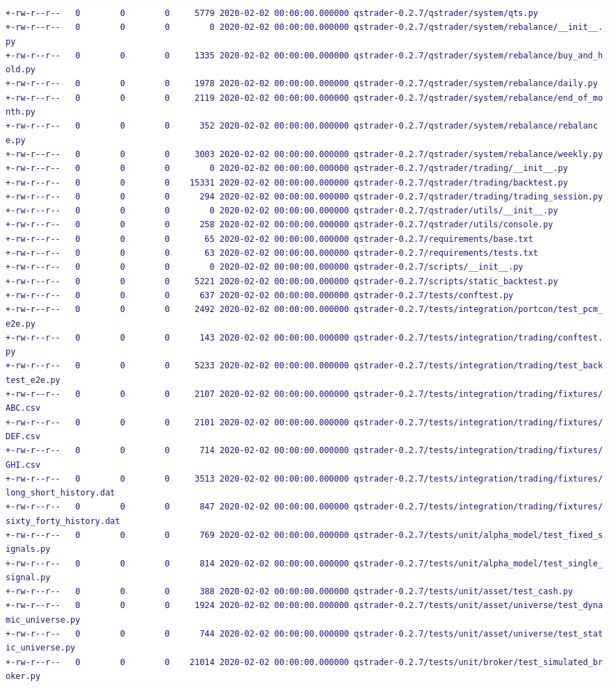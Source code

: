```diff
+-rw-r--r--   0        0        0     5779 2020-02-02 00:00:00.000000 qstrader-0.2.7/qstrader/system/qts.py
+-rw-r--r--   0        0        0        0 2020-02-02 00:00:00.000000 qstrader-0.2.7/qstrader/system/rebalance/__init__.py
+-rw-r--r--   0        0        0     1335 2020-02-02 00:00:00.000000 qstrader-0.2.7/qstrader/system/rebalance/buy_and_hold.py
+-rw-r--r--   0        0        0     1978 2020-02-02 00:00:00.000000 qstrader-0.2.7/qstrader/system/rebalance/daily.py
+-rw-r--r--   0        0        0     2119 2020-02-02 00:00:00.000000 qstrader-0.2.7/qstrader/system/rebalance/end_of_month.py
+-rw-r--r--   0        0        0      352 2020-02-02 00:00:00.000000 qstrader-0.2.7/qstrader/system/rebalance/rebalance.py
+-rw-r--r--   0        0        0     3003 2020-02-02 00:00:00.000000 qstrader-0.2.7/qstrader/system/rebalance/weekly.py
+-rw-r--r--   0        0        0        0 2020-02-02 00:00:00.000000 qstrader-0.2.7/qstrader/trading/__init__.py
+-rw-r--r--   0        0        0    15331 2020-02-02 00:00:00.000000 qstrader-0.2.7/qstrader/trading/backtest.py
+-rw-r--r--   0        0        0      294 2020-02-02 00:00:00.000000 qstrader-0.2.7/qstrader/trading/trading_session.py
+-rw-r--r--   0        0        0        0 2020-02-02 00:00:00.000000 qstrader-0.2.7/qstrader/utils/__init__.py
+-rw-r--r--   0        0        0      258 2020-02-02 00:00:00.000000 qstrader-0.2.7/qstrader/utils/console.py
+-rw-r--r--   0        0        0       65 2020-02-02 00:00:00.000000 qstrader-0.2.7/requirements/base.txt
+-rw-r--r--   0        0        0       63 2020-02-02 00:00:00.000000 qstrader-0.2.7/requirements/tests.txt
+-rw-r--r--   0        0        0        0 2020-02-02 00:00:00.000000 qstrader-0.2.7/scripts/__init__.py
+-rw-r--r--   0        0        0     5221 2020-02-02 00:00:00.000000 qstrader-0.2.7/scripts/static_backtest.py
+-rw-r--r--   0        0        0      637 2020-02-02 00:00:00.000000 qstrader-0.2.7/tests/conftest.py
+-rw-r--r--   0        0        0     2492 2020-02-02 00:00:00.000000 qstrader-0.2.7/tests/integration/portcon/test_pcm_e2e.py
+-rw-r--r--   0        0        0      143 2020-02-02 00:00:00.000000 qstrader-0.2.7/tests/integration/trading/conftest.py
+-rw-r--r--   0        0        0     5233 2020-02-02 00:00:00.000000 qstrader-0.2.7/tests/integration/trading/test_backtest_e2e.py
+-rw-r--r--   0        0        0     2107 2020-02-02 00:00:00.000000 qstrader-0.2.7/tests/integration/trading/fixtures/ABC.csv
+-rw-r--r--   0        0        0     2101 2020-02-02 00:00:00.000000 qstrader-0.2.7/tests/integration/trading/fixtures/DEF.csv
+-rw-r--r--   0        0        0      714 2020-02-02 00:00:00.000000 qstrader-0.2.7/tests/integration/trading/fixtures/GHI.csv
+-rw-r--r--   0        0        0     3513 2020-02-02 00:00:00.000000 qstrader-0.2.7/tests/integration/trading/fixtures/long_short_history.dat
+-rw-r--r--   0        0        0      847 2020-02-02 00:00:00.000000 qstrader-0.2.7/tests/integration/trading/fixtures/sixty_forty_history.dat
+-rw-r--r--   0        0        0      769 2020-02-02 00:00:00.000000 qstrader-0.2.7/tests/unit/alpha_model/test_fixed_signals.py
+-rw-r--r--   0        0        0      814 2020-02-02 00:00:00.000000 qstrader-0.2.7/tests/unit/alpha_model/test_single_signal.py
+-rw-r--r--   0        0        0      388 2020-02-02 00:00:00.000000 qstrader-0.2.7/tests/unit/asset/test_cash.py
+-rw-r--r--   0        0        0     1924 2020-02-02 00:00:00.000000 qstrader-0.2.7/tests/unit/asset/universe/test_dynamic_universe.py
+-rw-r--r--   0        0        0      744 2020-02-02 00:00:00.000000 qstrader-0.2.7/tests/unit/asset/universe/test_static_universe.py
+-rw-r--r--   0        0        0    21014 2020-02-02 00:00:00.000000 qstrader-0.2.7/tests/unit/broker/test_simulated_broker.py
```